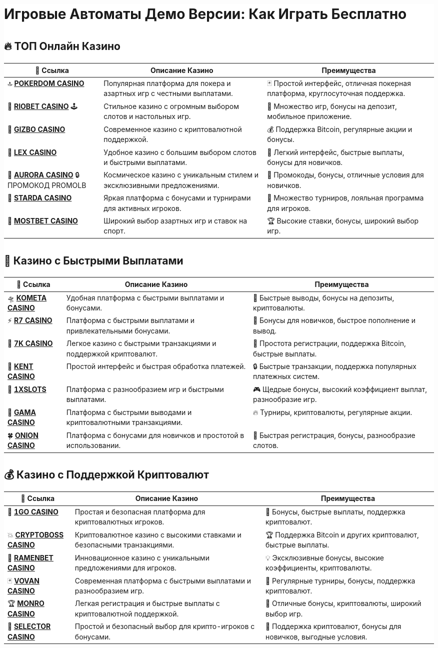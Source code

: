 # Игровые Автоматы Демо Версии: Как Играть Бесплатно
## 🔥 ТОП Онлайн Казино

| 🔗 Ссылка | Описание Казино | Преимущества |
| --- | --- | --- |
| 🔝 **[POKERDOM CASINO](https://brandplay.link/Bxg7SC7H)** | Популярная платформа для покера и азартных игр с честными выплатами. | 🃏 Простой интерфейс, отличная покерная платформа, круглосуточная поддержка. |
| 🌟 **[RIOBET CASINO](https://brandplay.link/dtx89f2L)** 🕹️ | Стильное казино с огромным выбором слотов и настольных игр. | 🎉 Множество игр, бонусы на депозит, мобильное приложение. |
| 💎 **[GIZBO CASINO](https://gizbo-tea02.com/c8e962e89)** | Современное казино с криптовалютной поддержкой. | 💰 Поддержка Bitcoin, регулярные акции и бонусы. |
| 🚀 **[LEX CASINO](https://brandplay.link/2HFTmBc8)** | Удобное казино с большим выбором слотов и быстрыми выплатами. | 🎯 Легкий интерфейс, быстрые выплаты, бонусы для новичков. |
| 🌌 **[AURORA CASINO](https://10trafic-stat2.com/click/668546566bcc6313411604c7/6766/15114/subaccount?promocode=PROMOLB)** 🔒 ПРОМОКОД PROMOLB | Космическое казино с уникальным стилем и эксклюзивными предложениями. | 🚀 Промокоды, бонусы, отличные условия для новичков. |
| 🌠 **[STARDA CASINO](https://brandplay.link/cpFQbWKn)** | Яркая платформа с бонусами и турнирами для активных игроков. | 🎉 Множество турниров, лояльная программа для игроков. |
| 🏅 **[MOSTBET CASINO](https://ktbtis024ifqfn0mst.com/beQs)** | Широкий выбор азартных игр и ставок на спорт. | 🏆 Высокие ставки, бонусы, широкий выбор игр. |

## 🚀 Казино с Быстрыми Выплатами

| 🔗 Ссылка | Описание Казино | Преимущества |
| --- | --- | --- |
| 🛸 **[KOMETA CASINO](https://brandplay.link/tLG15CCb)** | Удобная платформа с быстрыми выплатами и бонусами. | 🌠 Быстрые выводы, бонусы на депозиты, криптовалюты. |
| ⚡ **[R7 CASINO](https://brandplay.link/zPmNmTWG)** | Платформа с быстрыми выплатами и привлекательными бонусами. | 🎰 Бонусы для новичков, быстрое пополнение и вывод. |
| 💸 **[7K CASINO](https://brandplay.link/dd46bNgD)** | Легкое казино с быстрыми транзакциями и поддержкой криптовалют. | 🎯 Простота регистрации, поддержка Bitcoin, быстрые выплаты. |
| 💎 **[KENT CASINO](https://brandplay.link/tj7BwCb4)** | Простой интерфейс и быстрая обработка платежей. | 🔒 Быстрые транзакции, поддержка популярных платежных систем. |
| 🌟 **[1XSLOTS](https://brandplay.link/R4xfxqdm)** | Платформа с разнообразием игр и быстрыми выплатами. | 🎮 Щедрые бонусы, высокий коэффициент выплат, разнообразие игр. |
| 🏅 **[GAMA CASINO](https://brandplay.link/zrZpLFTP)** | Платформа с быстрыми выводами и криптовалютными транзакциями. | 🔥 Турниры, криптовалюты, регулярные акции. |
| 🍀 **[ONION CASINO](https://obclk001-2d.top/click?offer_id=986&partner_id=10542&landing_id=1798&utm_medium=affiliate&sub_1=oncasino3)** | Платформа с бонусами для новичков и простотой в использовании. | 💎 Быстрая регистрация, бонусы, разнообразие слотов. |

## 💰 Казино с Поддержкой Криптовалют

| 🔗 Ссылка | Описание Казино | Преимущества |
| --- | --- | --- |
| 🚀 **[1GO CASINO](https://1go-ircp01.com/ce015f410)** | Простая и безопасная платформа для криптовалютных игроков. | 🎯 Бонусы, быстрые выплаты, поддержка криптовалют. |
| 💥 **[CRYPTOBOSS CASINO](https://cryptobossc.online/d847bcfa9)** | Криптовалютное казино с высокими ставками и безопасными транзакциями. | 🏆 Поддержка Bitcoin и других криптовалют, быстрые выплаты. |
| 🍜 **[RAMENBET CASINO](https://get.saltyram.com/ru/registration?apkpop=0&partner=p24970p3296034p5526)** | Инновационное казино с уникальными предложениями для игроков. | 💡 Эксклюзивные бонусы, высокие коэффициенты, криптовалюты. |
| 🃏 **[VOVAN CASINO](https://vovan.site/d098ab058)** | Современная платформа с быстрыми выплатами и разнообразием игр. | 🎰 Регулярные турниры, бонусы, поддержка криптовалют. |
| 🏆 **[MONRO CASINO](https://mnr-ircp01.com/c3ce72a2c)** | Легкая регистрация и быстрые выплаты с криптовалютной поддержкой. | 💎 Отличные бонусы, криптовалюты, широкий выбор игр. |
| 🎯 **[SELECTOR CASINO](https://gosel.kim/SELVK)** | Простой и безопасный выбор для крипто-игроков с бонусами. | 🚀 Поддержка криптовалют, бонусы для новичков, выгодные условия. |
